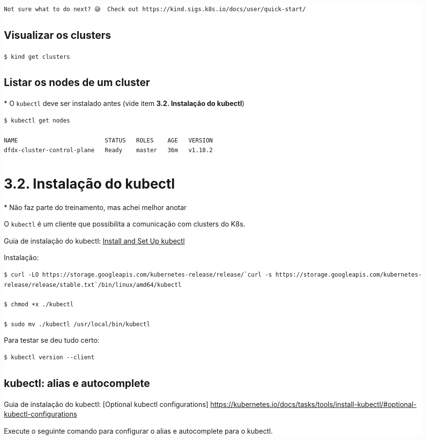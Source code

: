 ```
Not sure what to do next? 😅  Check out https://kind.sigs.k8s.io/docs/user/quick-start/
```

## Visualizar os clusters

```
$ kind get clusters
```

## Listar os nodes de um cluster

\* O `kubectl` deve ser instalado antes (vide item **3.2. Instalação do kubectl**)

```
$ kubectl get nodes

NAME                         STATUS   ROLES    AGE   VERSION
dfdx-cluster-control-plane   Ready    master   36m   v1.18.2

```

# 3.2. Instalação do kubectl

\* Não faz parte do treinamento, mas achei melhor anotar

O `kubectl` é um cliente que possibilita a comunicação com clusters do K8s.

Guia de instalação do kubectl: [Install and Set Up kubectl](https://kubernetes.io/docs/tasks/tools/install-kubectl/)

Instalação:

```
$ curl -LO https://storage.googleapis.com/kubernetes-release/release/`curl -s https://storage.googleapis.com/kubernetes-release/release/stable.txt`/bin/linux/amd64/kubectl

$ chmod +x ./kubectl

$ sudo mv ./kubectl /usr/local/bin/kubectl
```

Para testar se deu tudo certo:

```
$ kubectl version --client
```


## kubectl: alias e autocomplete

Guia de instalação do kubectl: [Optional kubectl configurations]
https://kubernetes.io/docs/tasks/tools/install-kubectl/#optional-kubectl-configurations

Execute o seguinte comando para configurar o alias e autocomplete para o kubectl.
